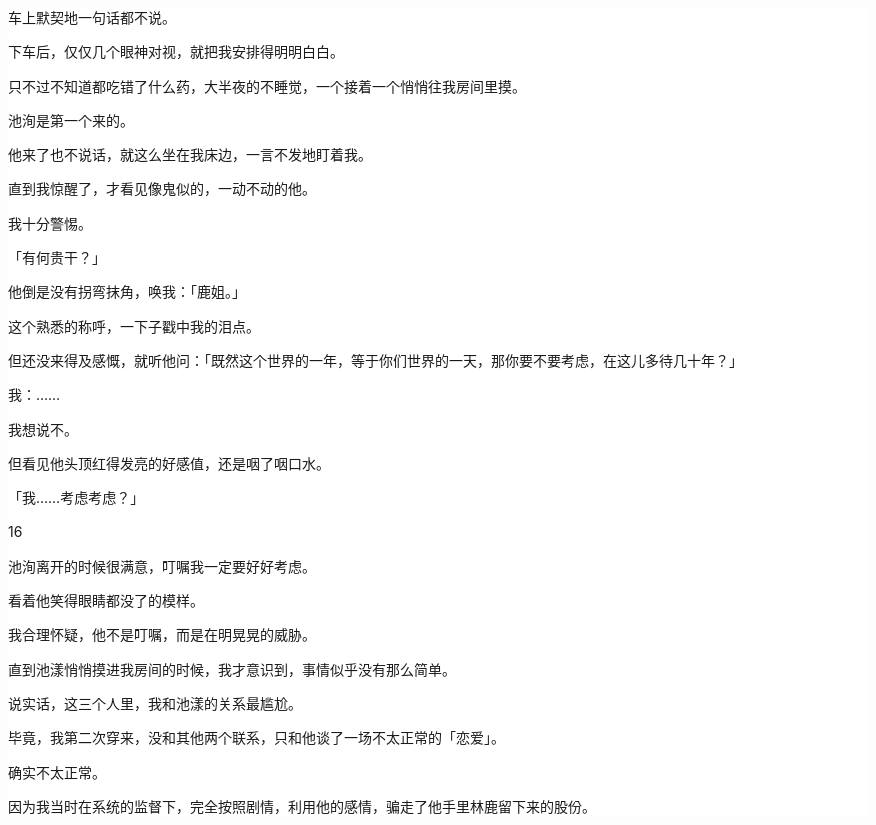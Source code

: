 
车上默契地一句话都不说。


下车后，仅仅几个眼神对视，就把我安排得明明白白。


只不过不知道都吃错了什么药，大半夜的不睡觉，一个接着一个悄悄往我房间里摸。


池洵是第一个来的。


他来了也不说话，就这么坐在我床边，一言不发地盯着我。


直到我惊醒了，才看见像鬼似的，一动不动的他。


我十分警惕。


「有何贵干？」


他倒是没有拐弯抹角，唤我：「鹿姐。」


这个熟悉的称呼，一下子戳中我的泪点。


但还没来得及感慨，就听他问：「既然这个世界的一年，等于你们世界的一天，那你要不要考虑，在这儿多待几十年？」


我：……


我想说不。


但看见他头顶红得发亮的好感值，还是咽了咽口水。


「我……考虑考虑？」


16


池洵离开的时候很满意，叮嘱我一定要好好考虑。


看着他笑得眼睛都没了的模样。


我合理怀疑，他不是叮嘱，而是在明晃晃的威胁。


直到池漾悄悄摸进我房间的时候，我才意识到，事情似乎没有那么简单。


说实话，这三个人里，我和池漾的关系最尴尬。


毕竟，我第二次穿来，没和其他两个联系，只和他谈了一场不太正常的「恋爱」。


确实不太正常。


因为我当时在系统的监督下，完全按照剧情，利用他的感情，骗走了他手里林鹿留下来的股份。

